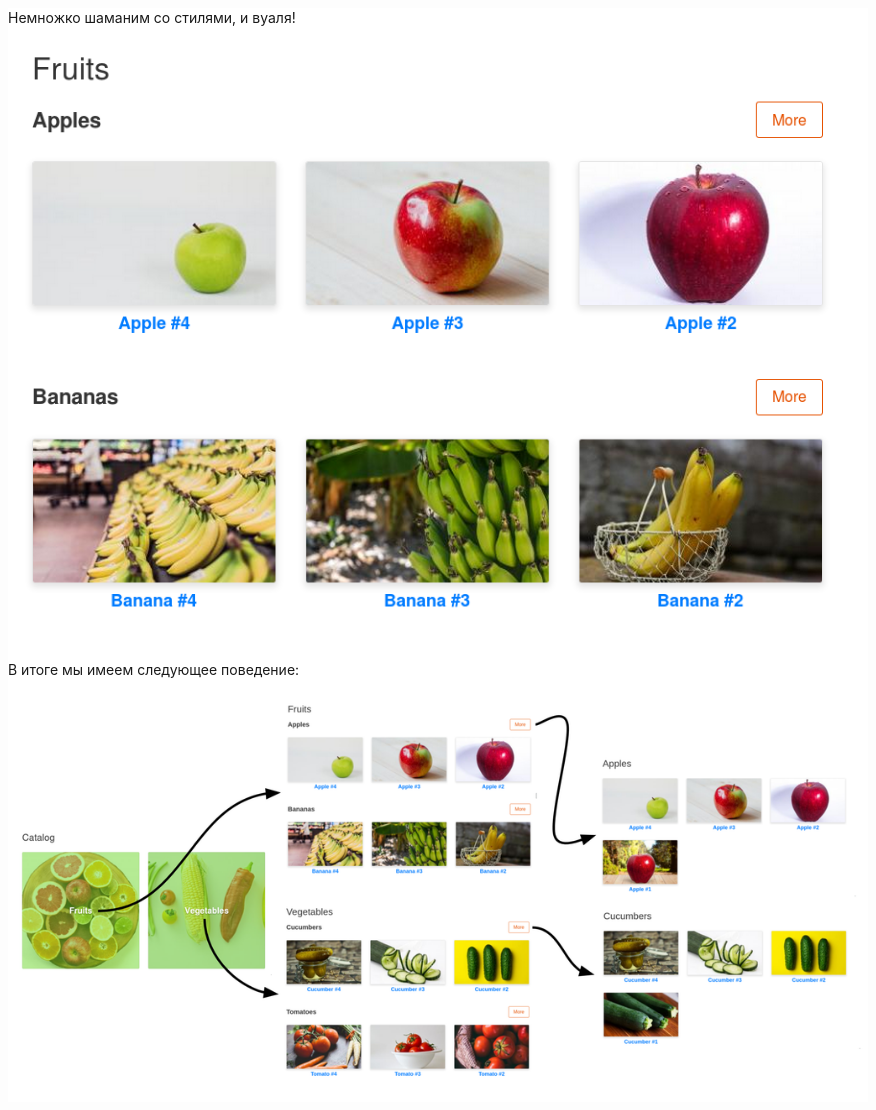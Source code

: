 Немножко шаманим со стилями, и вуаля!

![Подкатегории с тремя товарами.](image/category-with-childs.png)

В итоге мы имеем следующее поведение:

![Схема каталога](image/result-scheme.png)
